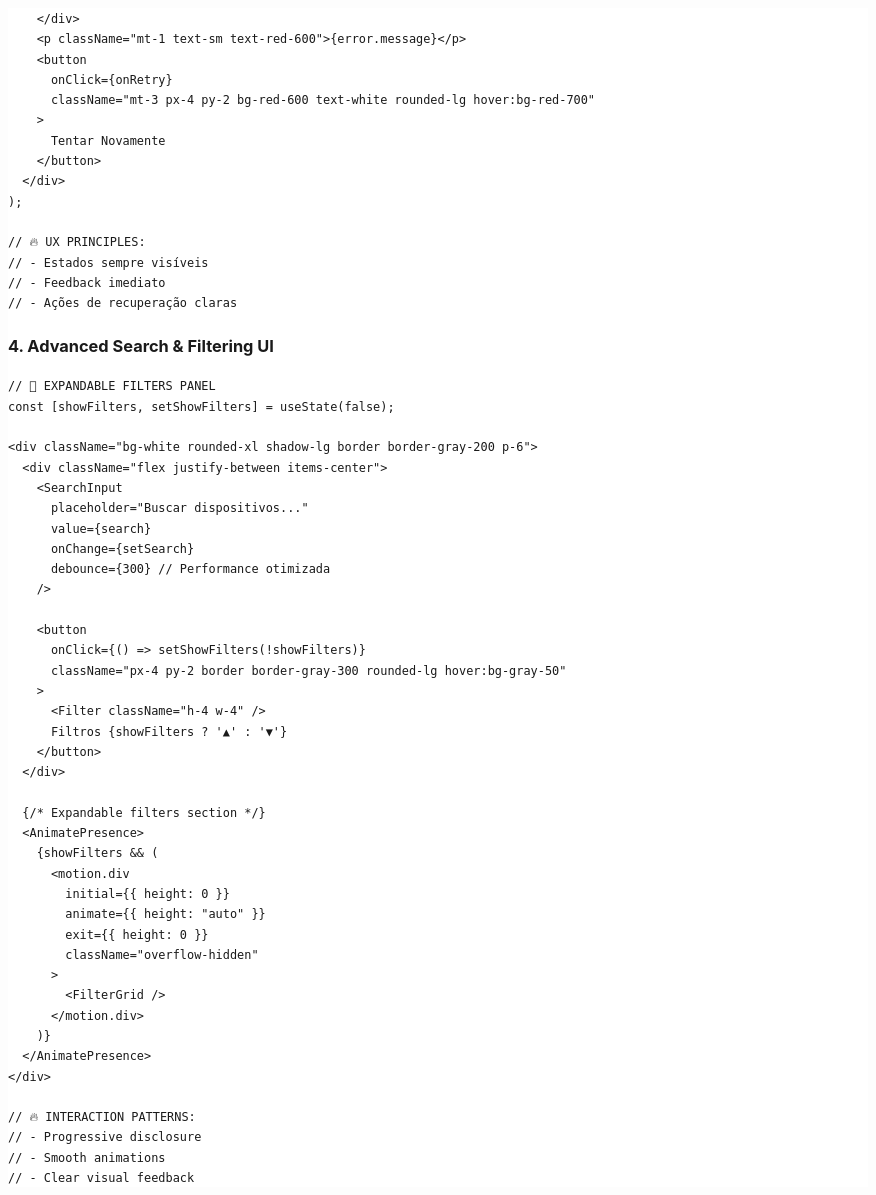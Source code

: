 ```tsx
    </div>
    <p className="mt-1 text-sm text-red-600">{error.message}</p>
    <button 
      onClick={onRetry}
      className="mt-3 px-4 py-2 bg-red-600 text-white rounded-lg hover:bg-red-700"
    >
      Tentar Novamente
    </button>
  </div>
);

// 🔥 UX PRINCIPLES:
// - Estados sempre visíveis
// - Feedback imediato
// - Ações de recuperação claras
```

### **4. Advanced Search & Filtering UI**
```tsx
// 🎯 EXPANDABLE FILTERS PANEL
const [showFilters, setShowFilters] = useState(false);

<div className="bg-white rounded-xl shadow-lg border border-gray-200 p-6">
  <div className="flex justify-between items-center">
    <SearchInput 
      placeholder="Buscar dispositivos..."
      value={search}
      onChange={setSearch}
      debounce={300} // Performance otimizada
    />
    
    <button 
      onClick={() => setShowFilters(!showFilters)}
      className="px-4 py-2 border border-gray-300 rounded-lg hover:bg-gray-50"
    >
      <Filter className="h-4 w-4" />
      Filtros {showFilters ? '▲' : '▼'}
    </button>
  </div>
  
  {/* Expandable filters section */}
  <AnimatePresence>
    {showFilters && (
      <motion.div 
        initial={{ height: 0 }}
        animate={{ height: "auto" }}
        exit={{ height: 0 }}
        className="overflow-hidden"
      >
        <FilterGrid />
      </motion.div>
    )}
  </AnimatePresence>
</div>

// 🔥 INTERACTION PATTERNS:
// - Progressive disclosure
// - Smooth animations
// - Clear visual feedback
```

